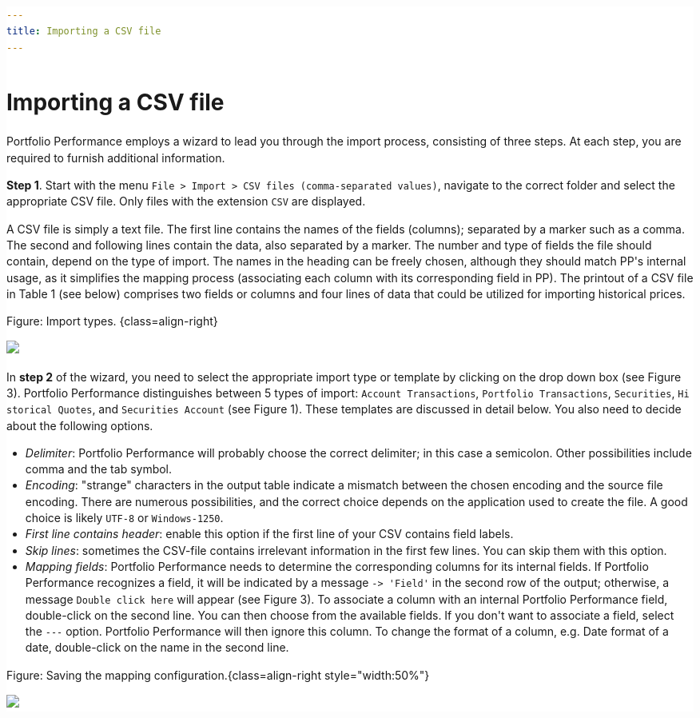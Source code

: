 ```yaml
---
title: Importing a CSV file
---
```


# Importing a CSV file

Portfolio Performance employs a wizard to lead you through the import process, consisting of three steps. At each step, you are required to furnish additional information.

**Step 1**. Start with the menu `File > Import > CSV files (comma-separated values)`, navigate to the correct folder and select the appropriate CSV file. Only files with the extension `CSV` are displayed.

A CSV file is simply a text file. The first line contains the names of the fields (columns); separated by a marker such as a comma. The second and following lines contain the data, also separated by a marker. The number and type of fields the file should contain, depend on the type of import. The names in the heading can be freely chosen, although they should match PP's internal usage, as it simplifies the mapping process (associating each column with its corresponding field in PP). The printout of a CSV file in Table 1 (see below) comprises two fields or columns and four lines of data that could be utilized for importing historical prices.

Figure: Import types. {class=align-right}

![](images/import-types.png)

In **step 2** of the wizard, you need to select the appropriate import type or template by clicking on the drop down box (see Figure 3). Portfolio Performance distinguishes between 5 types of import: `Account Transactions`, `Portfolio Transactions`, `Securities`, `Historical Quotes`, and `Securities Account` (see Figure 1). These templates are discussed in detail below. You also need to decide about the following options.

- *Delimiter*: Portfolio Performance will probably choose the correct delimiter; in this case a semicolon. Other possibilities include comma and the tab symbol.
- *Encoding*: "strange" characters in the output table indicate a mismatch between the chosen encoding and the source file encoding. There are numerous possibilities, and the correct choice depends on the application used to create the file. A good choice is likely `UTF-8` or `Windows-1250`. 
- *First line contains header*: enable this option if the first line of your CSV contains field  labels.
- *Skip lines*: sometimes the CSV-file contains irrelevant information in the first few lines. You can skip them with this option.
- *Mapping fields*: Portfolio Performance needs to determine the corresponding columns for its internal fields. If Portfolio Performance recognizes a field, it will be indicated by a message `-> 'Field'` in the second row of the output; otherwise, a message `Double click here` will appear (see Figure 3). To associate a column with an internal Portfolio Performance field, double-click on the second line. You can then choose from the available fields. If you don't want to associate a field, select the `---` option. Portfolio Performance will then ignore this column. To change the format of a column, e.g. Date format of a date, double-click on the name in the second line.

Figure: Saving the mapping configuration.{class=align-right style="width:50%"}

![](images/mnu-file-import-securities-step-2.png)
